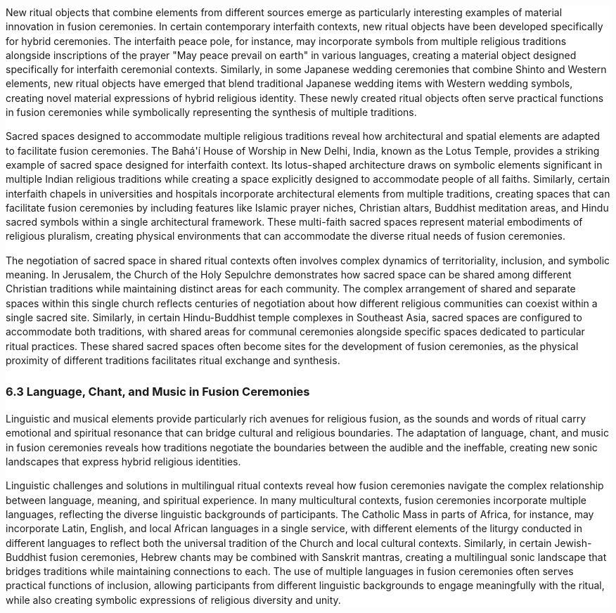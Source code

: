 New ritual objects that combine elements from different sources emerge as particularly interesting examples of material innovation in fusion ceremonies. In certain contemporary interfaith contexts, new ritual objects have been developed specifically for hybrid ceremonies. The interfaith peace pole, for instance, may incorporate symbols from multiple religious traditions alongside inscriptions of the prayer "May peace prevail on earth" in various languages, creating a material object designed specifically for interfaith ceremonial contexts. Similarly, in some Japanese wedding ceremonies that combine Shinto and Western elements, new ritual objects have emerged that blend traditional Japanese wedding items with Western wedding symbols, creating novel material expressions of hybrid religious identity. These newly created ritual objects often serve practical functions in fusion ceremonies while symbolically representing the synthesis of multiple traditions.

Sacred spaces designed to accommodate multiple religious traditions reveal how architectural and spatial elements are adapted to facilitate fusion ceremonies. The Bahá'í House of Worship in New Delhi, India, known as the Lotus Temple, provides a striking example of sacred space designed for interfaith context. Its lotus-shaped architecture draws on symbolic elements significant in multiple Indian religious traditions while creating a space explicitly designed to accommodate people of all faiths. Similarly, certain interfaith chapels in universities and hospitals incorporate architectural elements from multiple traditions, creating spaces that can facilitate fusion ceremonies by including features like Islamic prayer niches, Christian altars, Buddhist meditation areas, and Hindu sacred symbols within a single architectural framework. These multi-faith sacred spaces represent material embodiments of religious pluralism, creating physical environments that can accommodate the diverse ritual needs of fusion ceremonies.

The negotiation of sacred space in shared ritual contexts often involves complex dynamics of territoriality, inclusion, and symbolic meaning. In Jerusalem, the Church of the Holy Sepulchre demonstrates how sacred space can be shared among different Christian traditions while maintaining distinct areas for each community. The complex arrangement of shared and separate spaces within this single church reflects centuries of negotiation about how different religious communities can coexist within a single sacred site. Similarly, in certain Hindu-Buddhist temple complexes in Southeast Asia, sacred spaces are configured to accommodate both traditions, with shared areas for communal ceremonies alongside specific spaces dedicated to particular ritual practices. These shared sacred spaces often become sites for the development of fusion ceremonies, as the physical proximity of different traditions facilitates ritual exchange and synthesis.

### 6.3 Language, Chant, and Music in Fusion Ceremonies

Linguistic and musical elements provide particularly rich avenues for religious fusion, as the sounds and words of ritual carry emotional and spiritual resonance that can bridge cultural and religious boundaries. The adaptation of language, chant, and music in fusion ceremonies reveals how traditions negotiate the boundaries between the audible and the ineffable, creating new sonic landscapes that express hybrid religious identities.

Linguistic challenges and solutions in multilingual ritual contexts reveal how fusion ceremonies navigate the complex relationship between language, meaning, and spiritual experience. In many multicultural contexts, fusion ceremonies incorporate multiple languages, reflecting the diverse linguistic backgrounds of participants. The Catholic Mass in parts of Africa, for instance, may incorporate Latin, English, and local African languages in a single service, with different elements of the liturgy conducted in different languages to reflect both the universal tradition of the Church and local cultural contexts. Similarly, in certain Jewish-Buddhist fusion ceremonies, Hebrew chants may be combined with Sanskrit mantras, creating a multilingual sonic landscape that bridges traditions while maintaining connections to each. The use of multiple languages in fusion ceremonies often serves practical functions of inclusion, allowing participants from different linguistic backgrounds to engage meaningfully with the ritual, while also creating symbolic expressions of religious diversity and unity.
